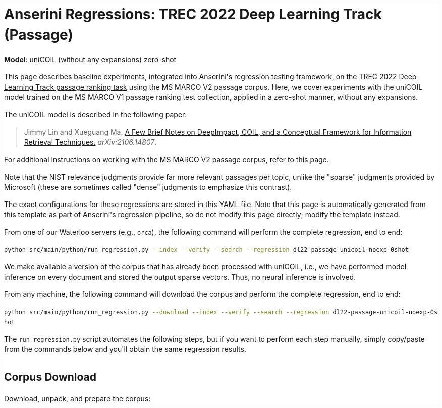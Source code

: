 # Anserini Regressions: TREC 2022 Deep Learning Track (Passage)

**Model**: uniCOIL (without any expansions) zero-shot

This page describes baseline experiments, integrated into Anserini's regression testing framework, on the [TREC 2022 Deep Learning Track passage ranking task](https://trec.nist.gov/data/deep2022.html) using the MS MARCO V2 passage corpus.
Here, we cover experiments with the uniCOIL model trained on the MS MARCO V1 passage ranking test collection, applied in a zero-shot manner, without any expansions.

The uniCOIL model is described in the following paper:

> Jimmy Lin and Xueguang Ma. [A Few Brief Notes on DeepImpact, COIL, and a Conceptual Framework for Information Retrieval Techniques.](https://arxiv.org/abs/2106.14807) _arXiv:2106.14807_.

For additional instructions on working with the MS MARCO V2 passage corpus, refer to [this page](../../docs/experiments-msmarco-v2.md).

Note that the NIST relevance judgments provide far more relevant passages per topic, unlike the "sparse" judgments provided by Microsoft (these are sometimes called "dense" judgments to emphasize this contrast).

The exact configurations for these regressions are stored in [this YAML file](../../src/main/resources/regression/dl22-passage-unicoil-noexp-0shot.yaml).
Note that this page is automatically generated from [this template](../../src/main/resources/docgen/templates/dl22-passage-unicoil-noexp-0shot.template) as part of Anserini's regression pipeline, so do not modify this page directly; modify the template instead.

From one of our Waterloo servers (e.g., `orca`), the following command will perform the complete regression, end to end:

```bash
python src/main/python/run_regression.py --index --verify --search --regression dl22-passage-unicoil-noexp-0shot
```

We make available a version of the corpus that has already been processed with uniCOIL, i.e., we have performed model inference on every document and stored the output sparse vectors.
Thus, no neural inference is involved.

From any machine, the following command will download the corpus and perform the complete regression, end to end:

```bash
python src/main/python/run_regression.py --download --index --verify --search --regression dl22-passage-unicoil-noexp-0shot
```

The `run_regression.py` script automates the following steps, but if you want to perform each step manually, simply copy/paste from the commands below and you'll obtain the same regression results.

## Corpus Download

Download, unpack, and prepare the corpus:
